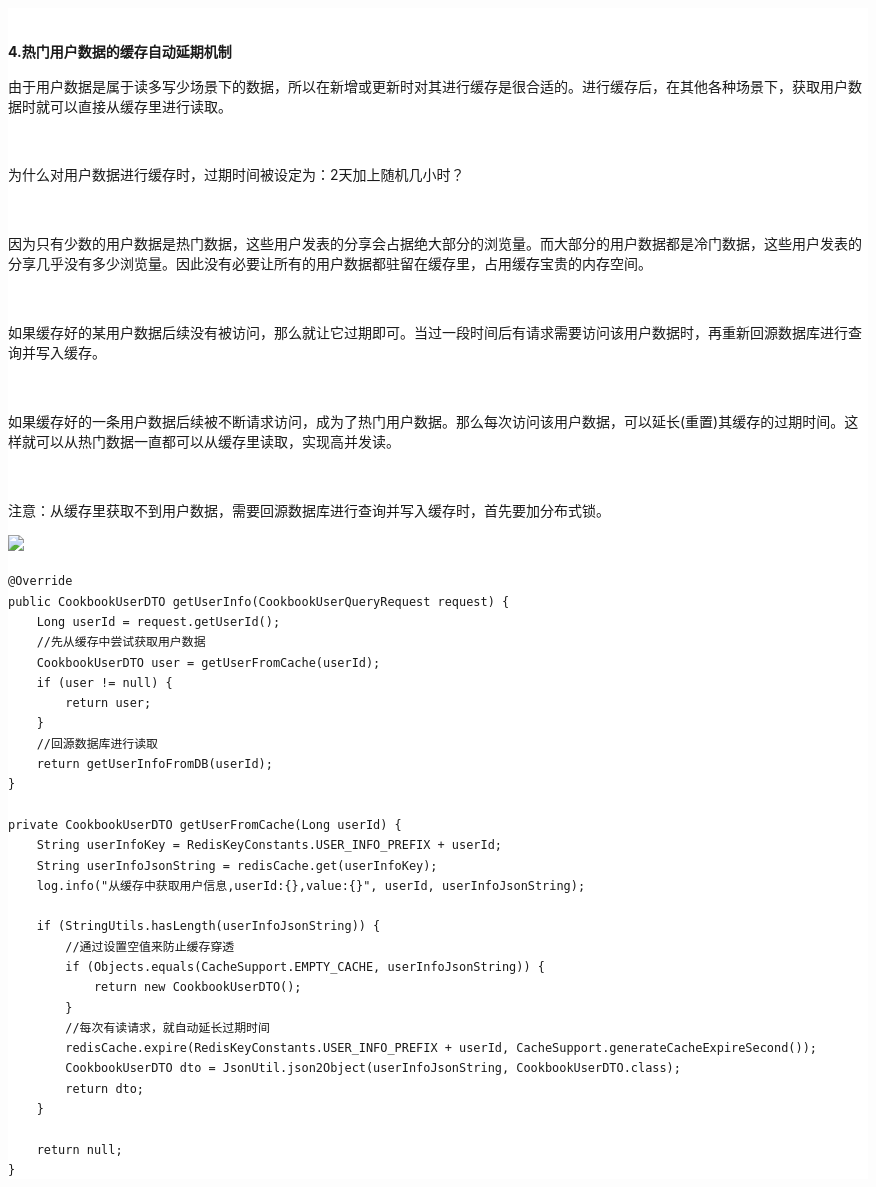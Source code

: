  


**4\.热门用户数据的缓存自动延期机制**


由于用户数据是属于读多写少场景下的数据，所以在新增或更新时对其进行缓存是很合适的。进行缓存后，在其他各种场景下，获取用户数据时就可以直接从缓存里进行读取。


 


为什么对用户数据进行缓存时，过期时间被设定为：2天加上随机几小时？


 


因为只有少数的用户数据是热门数据，这些用户发表的分享会占据绝大部分的浏览量。而大部分的用户数据都是冷门数据，这些用户发表的分享几乎没有多少浏览量。因此没有必要让所有的用户数据都驻留在缓存里，占用缓存宝贵的内存空间。


 


如果缓存好的某用户数据后续没有被访问，那么就让它过期即可。当过一段时间后有请求需要访问该用户数据时，再重新回源数据库进行查询并写入缓存。


 


如果缓存好的一条用户数据后续被不断请求访问，成为了热门用户数据。那么每次访问该用户数据，可以延长(重置)其缓存的过期时间。这样就可以从热门数据一直都可以从缓存里读取，实现高并发读。


 


注意：从缓存里获取不到用户数据，需要回源数据库进行查询并写入缓存时，首先要加分布式锁。


![](https://p3-sign.toutiaoimg.com/tos-cn-i-6w9my0ksvp/d1d745a1ece64c80957b0d83e81b8e27~tplv-obj.image?lk3s=ef143cfe&traceid=202412131912159F380F2E8AD80435A24B&x-expires=2147483647&x-signature=ChCPUNg2sGhEMhWMRGAn6XG1EQA%3D)

```
@Override
public CookbookUserDTO getUserInfo(CookbookUserQueryRequest request) {
    Long userId = request.getUserId();
    //先从缓存中尝试获取用户数据
    CookbookUserDTO user = getUserFromCache(userId);
    if (user != null) {
        return user;
    }
    //回源数据库进行读取
    return getUserInfoFromDB(userId);
}

private CookbookUserDTO getUserFromCache(Long userId) {
    String userInfoKey = RedisKeyConstants.USER_INFO_PREFIX + userId;
    String userInfoJsonString = redisCache.get(userInfoKey);
    log.info("从缓存中获取用户信息,userId:{},value:{}", userId, userInfoJsonString);

    if (StringUtils.hasLength(userInfoJsonString)) {
        //通过设置空值来防止缓存穿透
        if (Objects.equals(CacheSupport.EMPTY_CACHE, userInfoJsonString)) {
            return new CookbookUserDTO();
        }
        //每次有读请求，就自动延长过期时间
        redisCache.expire(RedisKeyConstants.USER_INFO_PREFIX + userId, CacheSupport.generateCacheExpireSecond());
        CookbookUserDTO dto = JsonUtil.json2Object(userInfoJsonString, CookbookUserDTO.class);
        return dto;
    }

    return null;
}
```
